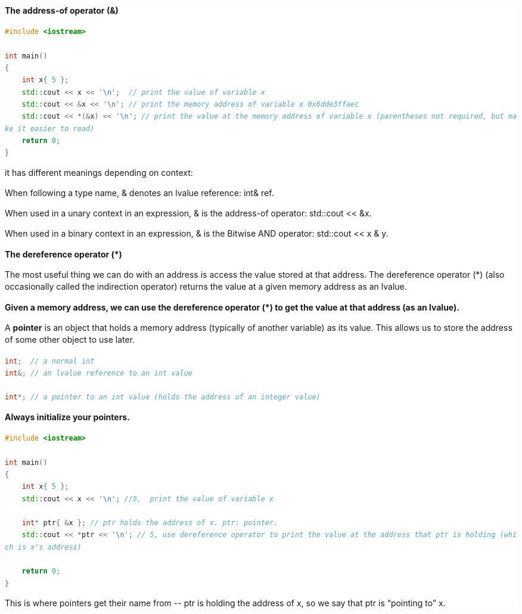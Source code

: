 **The address-of operator (&)**
```cpp
#include <iostream>

int main()
{
    int x{ 5 };
    std::cout << x << '\n';  // print the value of variable x
    std::cout << &x << '\n'; // print the memory address of variable x 0x6dde3ffaec
    std::cout << *(&x) << '\n'; // print the value at the memory address of variable x (parentheses not required, but make it easier to read)
    return 0;
}

```
it has different meanings depending on context:

When following a type name, & denotes an lvalue reference: int& ref.

When used in a unary context in an expression, & is the address-of operator: std::cout << &x.

When used in a binary context in an expression, & is the Bitwise AND operator: std::cout << x & y.


**The dereference operator (*)**

The most useful thing we can do with an address is access the value stored at that address. The dereference operator (*) (also occasionally called the indirection operator) returns the value at a given memory address as an lvalue.


**Given a memory address, we can use the dereference operator (*) to get the value at that address (as an lvalue).**

A **pointer** is an object that holds a memory address (typically of another variable) as its value. This allows us to store the address of some other object to use later.

```cpp
int;  // a normal int
int&; // an lvalue reference to an int value

int*; // a pointer to an int value (holds the address of an integer value)
```

**Always initialize your pointers.**

```cpp
#include <iostream>

int main()
{
    int x{ 5 };
    std::cout << x << '\n'; //5,  print the value of variable x

    int* ptr{ &x }; // ptr holds the address of x. ptr: pointer.
    std::cout << *ptr << '\n'; // 5, use dereference operator to print the value at the address that ptr is holding (which is x's address)

    return 0;
}
```
This is where pointers get their name from -- ptr is holding the address of x, so we say that ptr is “pointing to” x.
